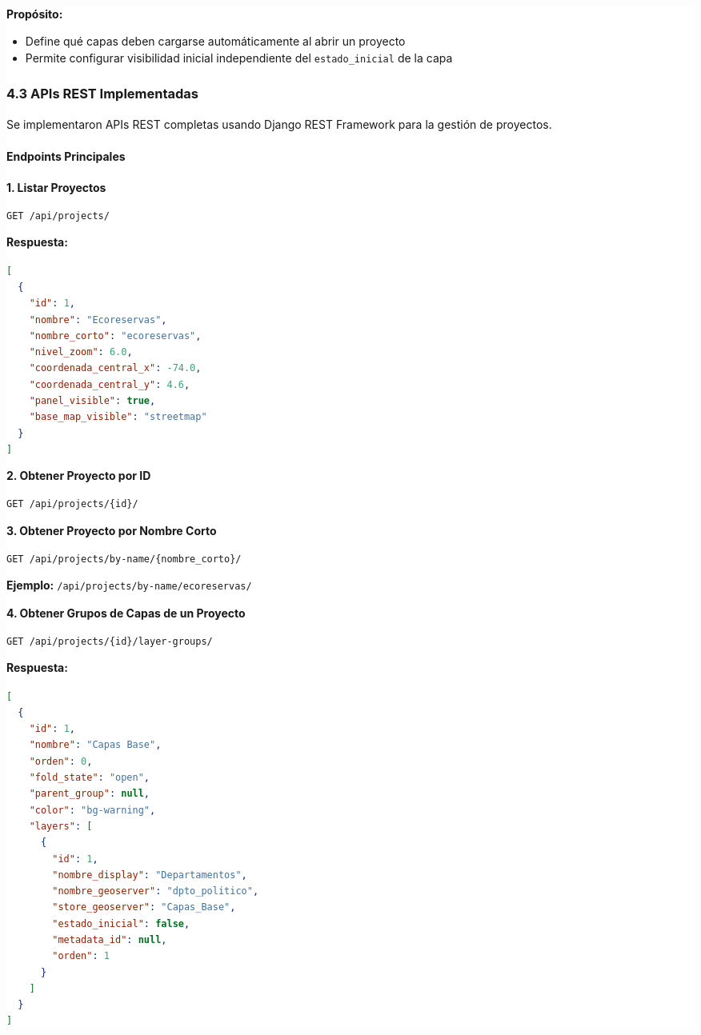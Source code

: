**Propósito:**
- Define qué capas deben cargarse automáticamente al abrir un proyecto
- Permite configurar visibilidad inicial independiente del `estado_inicial` de la capa

### 4.3 APIs REST Implementadas

Se implementaron APIs REST completas usando Django REST Framework para la gestión de proyectos.

#### Endpoints Principales

**1. Listar Proyectos**
```http
GET /api/projects/
```
**Respuesta:**
```json
[
  {
    "id": 1,
    "nombre": "Ecoreservas",
    "nombre_corto": "ecoreservas",
    "nivel_zoom": 6.0,
    "coordenada_central_x": -74.0,
    "coordenada_central_y": 4.6,
    "panel_visible": true,
    "base_map_visible": "streetmap"
  }
]
```

**2. Obtener Proyecto por ID**
```http
GET /api/projects/{id}/
```

**3. Obtener Proyecto por Nombre Corto**
```http
GET /api/projects/by-name/{nombre_corto}/
```
**Ejemplo:** `/api/projects/by-name/ecoreservas/`

**4. Obtener Grupos de Capas de un Proyecto**
```http
GET /api/projects/{id}/layer-groups/
```
**Respuesta:**
```json
[
  {
    "id": 1,
    "nombre": "Capas Base",
    "orden": 0,
    "fold_state": "open",
    "parent_group": null,
    "color": "bg-warning",
    "layers": [
      {
        "id": 1,
        "nombre_display": "Departamentos",
        "nombre_geoserver": "dpto_politico",
        "store_geoserver": "Capas_Base",
        "estado_inicial": false,
        "metadata_id": null,
        "orden": 1
      }
    ]
  }
]
```